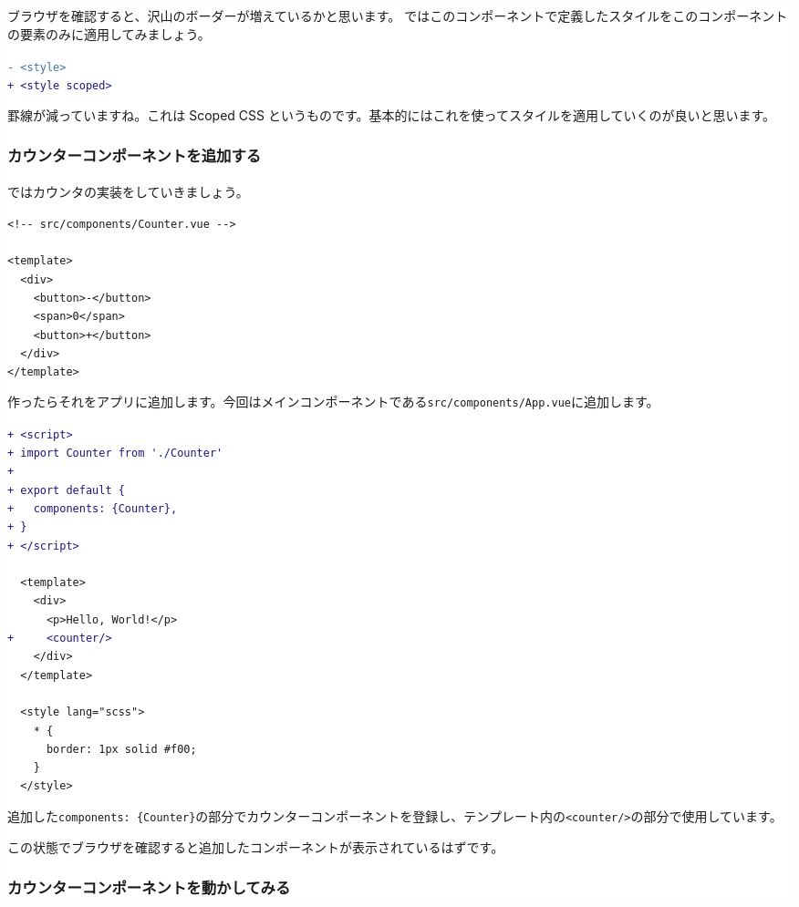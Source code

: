 ブラウザを確認すると、沢山のボーダーが増えているかと思います。
ではこのコンポーネントで定義したスタイルをこのコンポーネントの要素のみに適用してみましょう。

```diff
- <style>
+ <style scoped>
```

罫線が減っていますね。これは Scoped CSS というものです。基本的にはこれを使ってスタイルを適用していくのが良いと思います。

### カウンターコンポーネントを追加する

ではカウンタの実装をしていきましょう。

```
<!-- src/components/Counter.vue -->

<template>
  <div>
    <button>-</button>
    <span>0</span>
    <button>+</button>
  </div>
</template>
```

作ったらそれをアプリに追加します。今回はメインコンポーネントである`src/components/App.vue`に追加します。

```diff
+ <script>
+ import Counter from './Counter'
+
+ export default {
+   components: {Counter},
+ }
+ </script>

  <template>
    <div>
      <p>Hello, World!</p>
+     <counter/>
    </div>
  </template>

  <style lang="scss">
    * {
      border: 1px solid #f00;
    }
  </style>
```

追加した`components: {Counter}`の部分でカウンターコンポーネントを登録し、テンプレート内の`<counter/>`の部分で使用しています。

この状態でブラウザを確認すると追加したコンポーネントが表示されているはずです。

### カウンターコンポーネントを動かしてみる

